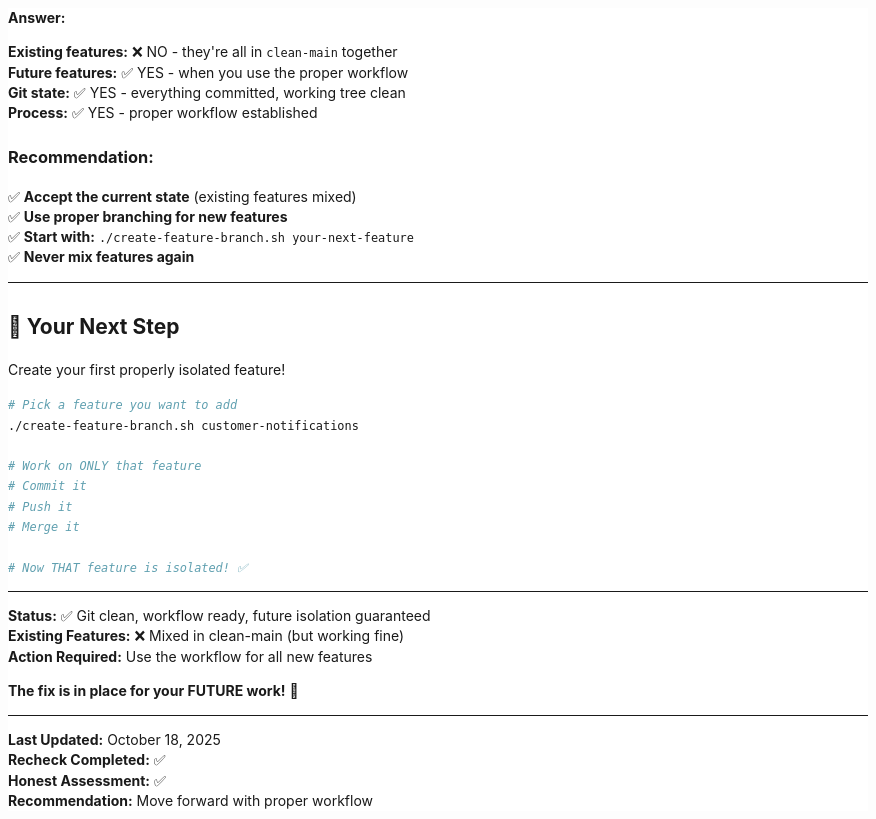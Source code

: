 **Answer:** 

**Existing features:** ❌ NO - they're all in `clean-main` together  
**Future features:** ✅ YES - when you use the proper workflow  
**Git state:** ✅ YES - everything committed, working tree clean  
**Process:** ✅ YES - proper workflow established  

### Recommendation:

✅ **Accept the current state** (existing features mixed)  
✅ **Use proper branching for new features**  
✅ **Start with:** `./create-feature-branch.sh your-next-feature`  
✅ **Never mix features again**

---

## 🚀 Your Next Step

Create your first properly isolated feature!

```bash
# Pick a feature you want to add
./create-feature-branch.sh customer-notifications

# Work on ONLY that feature
# Commit it
# Push it
# Merge it

# Now THAT feature is isolated! ✅
```

---

**Status:** ✅ Git clean, workflow ready, future isolation guaranteed  
**Existing Features:** ❌ Mixed in clean-main (but working fine)  
**Action Required:** Use the workflow for all new features  

**The fix is in place for your FUTURE work!** 🎉

---

**Last Updated:** October 18, 2025  
**Recheck Completed:** ✅  
**Honest Assessment:** ✅  
**Recommendation:** Move forward with proper workflow

